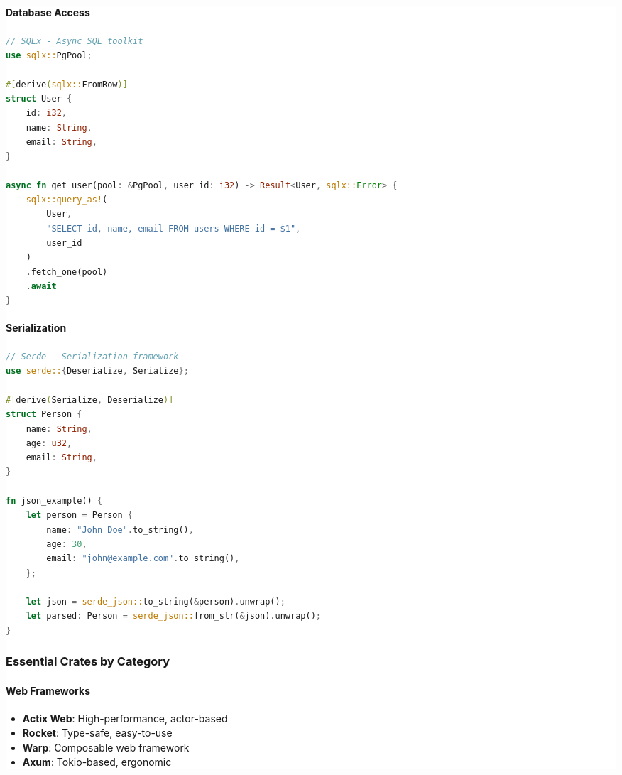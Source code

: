 #### Database Access
```rust
// SQLx - Async SQL toolkit
use sqlx::PgPool;

#[derive(sqlx::FromRow)]
struct User {
    id: i32,
    name: String,
    email: String,
}

async fn get_user(pool: &PgPool, user_id: i32) -> Result<User, sqlx::Error> {
    sqlx::query_as!(
        User,
        "SELECT id, name, email FROM users WHERE id = $1",
        user_id
    )
    .fetch_one(pool)
    .await
}
```

#### Serialization
```rust
// Serde - Serialization framework
use serde::{Deserialize, Serialize};

#[derive(Serialize, Deserialize)]
struct Person {
    name: String,
    age: u32,
    email: String,
}

fn json_example() {
    let person = Person {
        name: "John Doe".to_string(),
        age: 30,
        email: "john@example.com".to_string(),
    };
    
    let json = serde_json::to_string(&person).unwrap();
    let parsed: Person = serde_json::from_str(&json).unwrap();
}
```

### Essential Crates by Category

#### **Web Frameworks**
- **Actix Web**: High-performance, actor-based
- **Rocket**: Type-safe, easy-to-use
- **Warp**: Composable web framework
- **Axum**: Tokio-based, ergonomic
